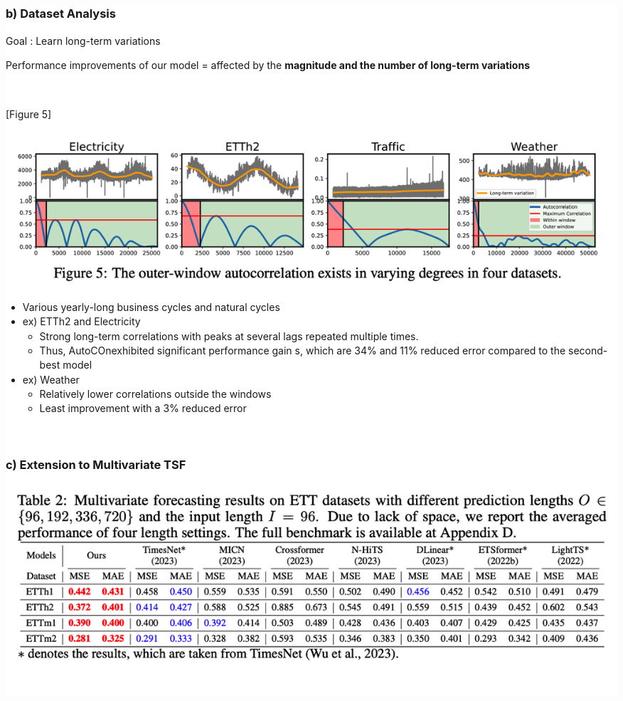 ### b) Dataset Analysis

Goal : Learn long-term variations

Performance improvements of our model = affected by the **magnitude and the number of long-term variations**

<br>

[Figure 5]

![figure2](/assets/img/ts/img648.png)

- Various yearly-long business cycles and natural cycles
- ex) ETTh2 and Electricity 
  - Strong long-term correlations with peaks at several lags repeated multiple times. 
  - Thus, AutoCOnexhibited significant performance gain s, which are 34% and 11% reduced error compared to the second-best model
- ex) Weather 
  - Relatively lower correlations outside the windows 
  - Least improvement with a 3% reduced error

<br>

### c) Extension to Multivariate TSF

![figure2](/assets/img/ts/img649.png)

<br>
